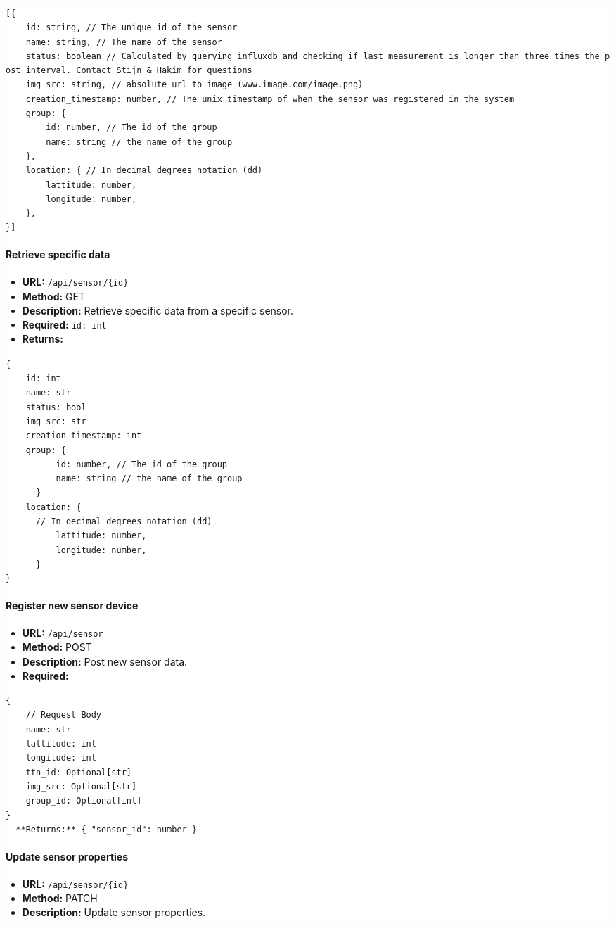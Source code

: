 ```
[{
	id: string, // The unique id of the sensor
	name: string, // The name of the sensor
	status: boolean // Calculated by querying influxdb and checking if last measurement is longer than three times the post interval. Contact Stijn & Hakim for questions
	img_src: string, // absolute url to image (www.image.com/image.png)
	creation_timestamp: number, // The unix timestamp of when the sensor was registered in the system
	group: {
		id: number, // The id of the group
		name: string // the name of the group
	},
	location: { // In decimal degrees notation (dd)
		lattitude: number,
		longitude: number,
	},
}]
```
#### Retrieve specific data
- **URL:** `/api/sensor/{id}`
- **Method:** GET
- **Description:** Retrieve specific data from a specific sensor.
- **Required:** ```id: int```
- **Returns:**
```
{
    id: int
    name: str
    status: bool
    img_src: str
    creation_timestamp: int
    group: {
		  id: number, // The id of the group
		  name: string // the name of the group
	  }
    location: { 
      // In decimal degrees notation (dd)
		  lattitude: number,
		  longitude: number,
	  }
}
```
#### Register new sensor device
- **URL:** `/api/sensor`
- **Method:** POST
- **Description:** Post new sensor data.
- **Required:** 
```
{
    // Request Body
    name: str
    lattitude: int
    longitude: int
    ttn_id: Optional[str]
    img_src: Optional[str]
    group_id: Optional[int]
}
- **Returns:** { "sensor_id": number }
```
#### Update sensor properties
- **URL:** `/api/sensor/{id}`
- **Method:** PATCH
- **Description:** Update sensor properties.